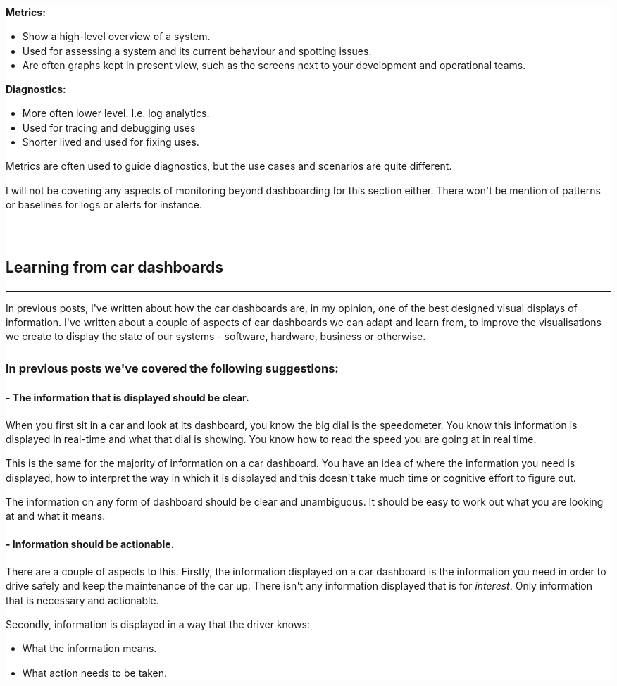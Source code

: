 **Metrics:**

- Show a high-level overview of a system.
- Used for assessing a system and its current behaviour and spotting issues.
- Are often graphs kept in present view, such as the screens next to your development and operational teams.

**Diagnostics:**

- More often lower level. I.e. log analytics.
- Used for tracing and debugging uses
- Shorter lived and used for fixing uses.

Metrics are often used to guide diagnostics, but the use cases and scenarios are quite different.

I will not be covering any aspects of monitoring beyond dashboarding for this section either. There won't be mention of patterns or baselines for logs or alerts for instance.

<br/>

## Learning from car dashboards

---

In previous posts, I've written about how the car dashboards are, in my opinion, one of the best designed visual displays of information. I've written about a couple of aspects of car dashboards we can adapt and learn from, to improve the visualisations we create to display the state of our systems - software, hardware, business or otherwise.

### In previous posts we've covered the following suggestions:

#### - The information that is displayed should be clear.

When you first sit in a car and look at its dashboard, you know the big dial is the speedometer. You know this information is displayed in real-time and what that dial is showing. You know how to read the speed you are going at in real time.

This is the same for the majority of information on a car dashboard. You have an idea of where the information you need is displayed, how to interpret the way in which it is displayed and this doesn't take much time or cognitive effort to figure out.

The information on any form of dashboard should be clear and unambiguous. It should be easy to work out what you are looking at and what it means.

#### - Information should be actionable.

There are a couple of aspects to this. Firstly, the information displayed on a car dashboard is the information you need in order to drive safely and keep the maintenance of the car up. There isn't any information displayed that is for _interest_. Only information that is necessary and actionable.

Secondly, information is displayed in a way that the driver knows:

- What the information means.

- What action needs to be taken.

